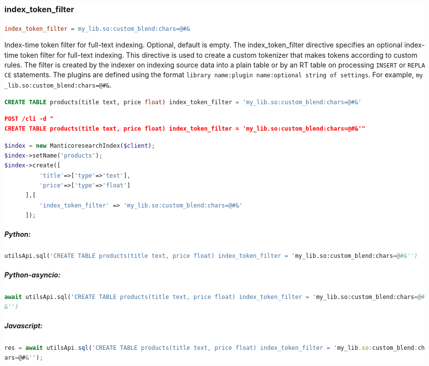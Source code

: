 ### index_token_filter
```ini
index_token_filter = my_lib.so:custom_blend:chars=@#&
```

Index-time token filter for full-text indexing. Optional, default is empty.
The index_token_filter directive specifies an optional index-time token filter for full-text indexing. This directive is used to create a custom tokenizer that makes tokens according to custom rules. The filter is created by the indexer on indexing source data into a plain table or by an RT table on processing `INSERT` or `REPLACE` statements. The plugins are defined using the format `library name:plugin name:optional string of settings`. For example, `my_lib.so:custom_blend:chars=@#&`.

```sql
CREATE TABLE products(title text, price float) index_token_filter = 'my_lib.so:custom_blend:chars=@#&'
```

```JSON
POST /cli -d "
CREATE TABLE products(title text, price float) index_token_filter = 'my_lib.so:custom_blend:chars=@#&'"
```

```php
$index = new ManticoresearchIndex($client);
$index->setName('products');
$index->create([
          'title'=>['type'=>'text'],
          'price'=>['type'=>'float']
      ],[
          'index_token_filter' => 'my_lib.so:custom_blend:chars=@#&'
      ]);
```

##### Python:

```python
utilsApi.sql('CREATE TABLE products(title text, price float) index_token_filter = 'my_lib.so:custom_blend:chars=@#&'')
```

##### Python-asyncio:



```python
await utilsApi.sql('CREATE TABLE products(title text, price float) index_token_filter = 'my_lib.so:custom_blend:chars=@#&'')
```


##### Javascript:



```javascript
res = await utilsApi.sql('CREATE TABLE products(title text, price float) index_token_filter = 'my_lib.so:custom_blend:chars=@#&'');
```
